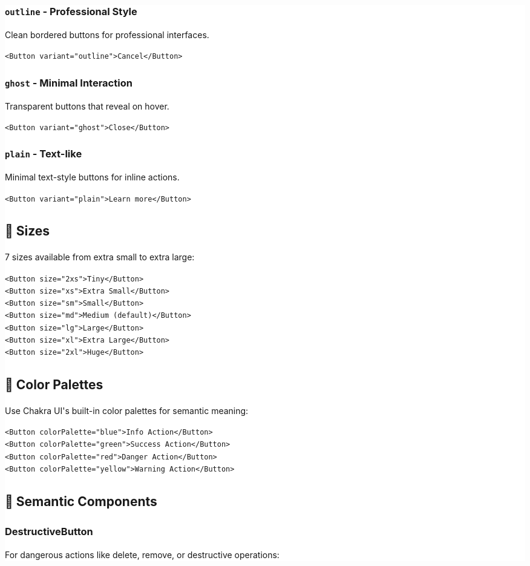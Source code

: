 ### `outline` - Professional Style

Clean bordered buttons for professional interfaces.

```tsx
<Button variant="outline">Cancel</Button>
```

### `ghost` - Minimal Interaction

Transparent buttons that reveal on hover.

```tsx
<Button variant="ghost">Close</Button>
```

### `plain` - Text-like

Minimal text-style buttons for inline actions.

```tsx
<Button variant="plain">Learn more</Button>
```

## 📏 Sizes

7 sizes available from extra small to extra large:

```tsx
<Button size="2xs">Tiny</Button>
<Button size="xs">Extra Small</Button>
<Button size="sm">Small</Button>
<Button size="md">Medium (default)</Button>
<Button size="lg">Large</Button>
<Button size="xl">Extra Large</Button>
<Button size="2xl">Huge</Button>
```

## 🎨 Color Palettes

Use Chakra UI's built-in color palettes for semantic meaning:

```tsx
<Button colorPalette="blue">Info Action</Button>
<Button colorPalette="green">Success Action</Button>
<Button colorPalette="red">Danger Action</Button>
<Button colorPalette="yellow">Warning Action</Button>
```

## 🚨 Semantic Components

### DestructiveButton

For dangerous actions like delete, remove, or destructive operations:
